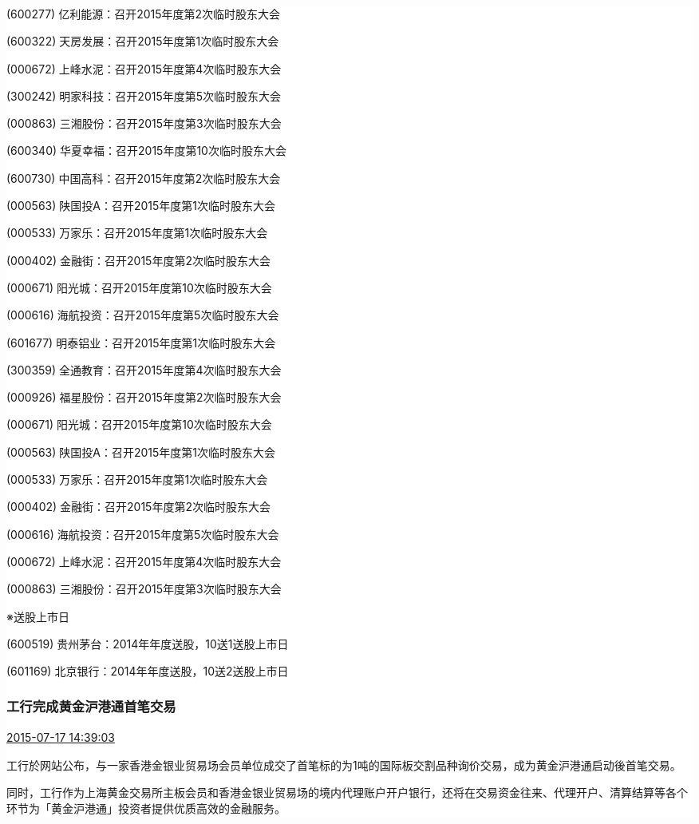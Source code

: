 (600277) 亿利能源：召开2015年度第2次临时股东大会
                                                                                 
(600322) 天房发展：召开2015年度第1次临时股东大会
                                                                                 
(000672) 上峰水泥：召开2015年度第4次临时股东大会
                                                                                 
(300242) 明家科技：召开2015年度第5次临时股东大会
                                                                                 
(000863) 三湘股份：召开2015年度第3次临时股东大会
                                                                                 
(600340) 华夏幸福：召开2015年度第10次临时股东大会
                                                                                 
(600730) 中国高科：召开2015年度第2次临时股东大会
                                                                                 
(000563) 陕国投A：召开2015年度第1次临时股东大会
                                                                                 
(000533) 万家乐：召开2015年度第1次临时股东大会
                                                                                 
(000402) 金融街：召开2015年度第2次临时股东大会
                                                                                 
(000671) 阳光城：召开2015年度第10次临时股东大会
                                                                                 
(000616) 海航投资：召开2015年度第5次临时股东大会
                                                                                 
(601677) 明泰铝业：召开2015年度第1次临时股东大会
                                                                                 
(300359) 全通教育：召开2015年度第4次临时股东大会
                                                                                 
(000926) 福星股份：召开2015年度第2次临时股东大会
                                                                                 
(000671) 阳光城：召开2015年度第10次临时股东大会
                                                                                 
(000563) 陕国投A：召开2015年度第1次临时股东大会
                                                                                 
(000533) 万家乐：召开2015年度第1次临时股东大会
                                                                                 
(000402) 金融街：召开2015年度第2次临时股东大会
                                                                                 
(000616) 海航投资：召开2015年度第5次临时股东大会
                                                                                 
(000672) 上峰水泥：召开2015年度第4次临时股东大会
                                                                                 
(000863) 三湘股份：召开2015年度第3次临时股东大会
                                                                                 
※送股上市日
                                                                                 
(600519) 贵州茅台：2014年年度送股，10送1送股上市日
                                                                                 
(601169) 北京银行：2014年年度送股，10送2送股上市日
                                                                                 

    

 

 
### 工行完成黄金沪港通首笔交易
[2015-07-17 14:39:03](http://stock.stockstar.com/SS2015071700001914.shtml)
 

                                                                                 
工行於网站公布，与一家香港金银业贸易场会员单位成交了首笔标的为1吨的国际板交割品种询价交易，成为黄金沪港通启动後首笔交易。
                                                                                 
同时，工行作为上海黄金交易所主板会员和香港金银业贸易场的境内代理账户开户银行，还将在交易资金往来、代理开户、清算结算等各个环节为「黄金沪港通」投资者提供优质高效的金融服务。
                                                                                 

    